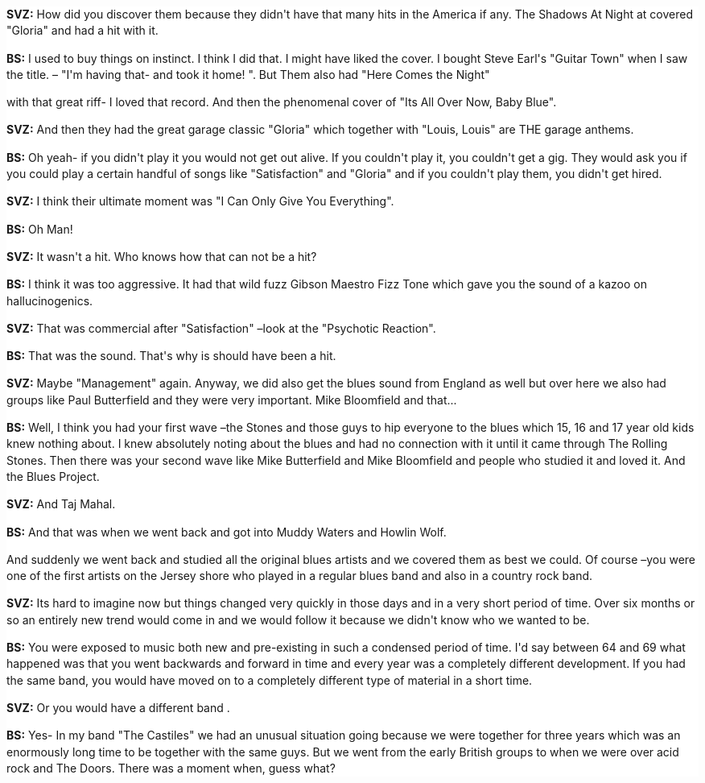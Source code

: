 **SVZ:** How did you discover them because they didn't have that many hits in the America if any. The Shadows At Night at covered "Gloria" and had a hit with it.

**BS:** I used to buy things on instinct. I think I did that. I might have liked the cover. I bought Steve Earl's "Guitar Town" when I saw the title. – "I'm having that- and took it home! ". But Them also had "Here Comes the Night"

with that great riff- I loved that record. And then the phenomenal cover of "Its All Over Now, Baby Blue".

**SVZ:** And then they had the great garage classic "Gloria" which together with "Louis, Louis" are THE garage anthems.

**BS:** Oh yeah- if you didn't play it you would not get out alive. If you couldn't play it, you couldn't get a gig. They would ask you if you could play a certain handful of songs like "Satisfaction" and "Gloria" and if you couldn't play them, you didn't get hired.

**SVZ:** I think their ultimate moment was "I Can Only Give You Everything".

**BS:** Oh Man!

**SVZ:** It wasn't a hit. Who knows how that can not be a hit?

**BS:** I think it was too aggressive. It had that wild fuzz Gibson Maestro Fizz Tone which gave you the sound of a kazoo on hallucinogenics.

**SVZ:** That was commercial after "Satisfaction" –look at the "Psychotic Reaction".

**BS:** That was the sound. That's why is should have been a hit.

**SVZ:** Maybe "Management" again. Anyway, we did also get the blues sound from England as well but over here we also had groups like Paul Butterfield and they were very important. Mike Bloomfield and that...

**BS:** Well, I think you had your first wave –the Stones and those guys to hip everyone to the blues which 15, 16 and 17 year old kids knew nothing about. I knew absolutely noting about the blues and had no connection with it until it came through The Rolling Stones. Then there was your second wave like Mike Butterfield and Mike Bloomfield and people who studied it and loved it. And the Blues Project.

**SVZ:** And Taj Mahal.

**BS:** And that was when we went back and got into Muddy Waters and Howlin Wolf.

And suddenly we went back and studied all the original blues artists and we covered them as best we could. Of course –you were one of the first artists on the Jersey shore who played in a regular blues band and also in a country rock band.

**SVZ:** Its hard to imagine now but things changed very quickly in those days and in a very short period of time. Over six months or so an entirely new trend would come in and we would follow it because we didn't know who we wanted to be.

**BS:** You were exposed to music both new and pre-existing in such a condensed period of time. I'd say between 64 and 69 what happened was that you went backwards and forward in time and every year was a completely different development. If you had the same band, you would have moved on to a completely different type of material in a short time.

**SVZ:** Or you would have a different band .

**BS:** Yes- In my band "The Castiles" we had an unusual situation going because we were together for three years which was an enormously long time to be together with the same guys. But we went from the early British groups to when we were over acid rock and The Doors. There was a moment when, guess what?
